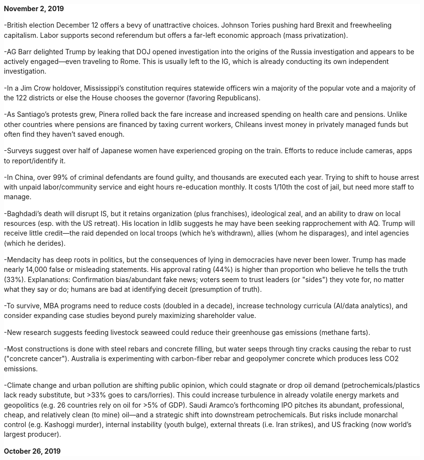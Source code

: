 **November 2, 2019**

-British election December 12 offers a bevy of unattractive choices.  Johnson Tories pushing hard Brexit and freewheeling capitalism.  Labor supports second referendum but offers a far-left economic approach (mass privatization).

-AG Barr delighted Trump by leaking that DOJ opened investigation into the origins of the Russia investigation and appears to be actively engaged—even traveling to Rome.  This is usually left to the IG, which is already conducting its own independent investigation.

-In a Jim Crow holdover, Mississippi’s constitution requires statewide officers win a majority of the popular vote and a majority of the 122 districts or else the House chooses the governor (favoring Republicans).

-As Santiago’s protests grew, Pinera rolled back the fare increase and increased spending on health care and pensions.  Unlike other countries where pensions are financed by taxing current workers, Chileans invest money in privately managed funds but often find they haven’t saved enough.

-Surveys suggest over half of Japanese women have experienced groping on the train.  Efforts to reduce include cameras, apps to report/identify it.

-In China, over 99% of criminal defendants are found guilty, and thousands are executed each year.  Trying to shift to house arrest with unpaid labor/community service and eight hours re-education monthly.  It costs 1/10th the cost of jail, but need more staff to manage.

-Baghdadi’s death will disrupt IS, but it retains organization (plus franchises), ideological zeal, and an ability to draw on local resources (esp. with the US retreat).  His location in Idlib suggests he may have been seeking rapprochement with AQ.  Trump will receive little credit—the raid depended on local troops (which he’s withdrawn), allies (whom he disparages), and intel agencies (which he derides).

-Mendacity has deep roots in politics, but the consequences of lying in democracies have never been lower.  Trump has made nearly 14,000 false or misleading statements.  His approval rating (44%) is higher than proportion who believe he tells the truth (33%).  Explanations: Confirmation bias/abundant fake news; voters seem to trust leaders (or "sides") they vote for, no matter what they say or do; humans are bad at identifying deceit (presumption of truth).

-To survive, MBA programs need to reduce costs (doubled in a decade), increase technology curricula (AI/data analytics), and consider expanding case studies beyond purely maximizing shareholder value.

-New research suggests feeding livestock seaweed could reduce their greenhouse gas emissions (methane farts).

-Most constructions is done with steel rebars and concrete filling, but water seeps through tiny cracks causing the rebar to rust ("concrete cancer").  Australia is experimenting with carbon-fiber rebar and geopolymer concrete which produces less CO2 emissions.

-Climate change and urban pollution are shifting public opinion, which could stagnate or drop oil demand (petrochemicals/plastics lack ready substitute, but >33% goes to cars/lorries).  This could increase turbulence in already volatile energy markets and geopolitics (e.g. 26 countries rely on oil for >5% of GDP).  Saudi Aramco’s forthcoming IPO pitches its abundant, professional, cheap, and relatively clean (to mine) oil—and a strategic shift into downstream petrochemicals. But risks include monarchal control (e.g. Kashoggi murder), internal instability (youth bulge), external threats (i.e. Iran strikes), and US fracking (now world’s largest producer).

**October 26, 2019**
